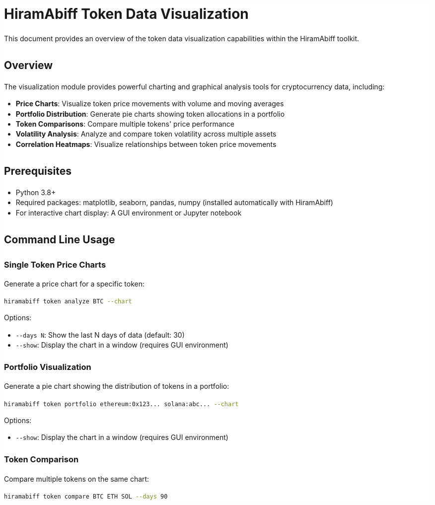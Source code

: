 # HiramAbiff Token Data Visualization

This document provides an overview of the token data visualization capabilities within the HiramAbiff toolkit.

## Overview

The visualization module provides powerful charting and graphical analysis tools for cryptocurrency data, including:

- **Price Charts**: Visualize token price movements with volume and moving averages
- **Portfolio Distribution**: Generate pie charts showing token allocations in a portfolio
- **Token Comparisons**: Compare multiple tokens' price performance
- **Volatility Analysis**: Analyze and compare token volatility across multiple assets
- **Correlation Heatmaps**: Visualize relationships between token price movements

## Prerequisites

- Python 3.8+
- Required packages: matplotlib, seaborn, pandas, numpy (installed automatically with HiramAbiff)
- For interactive chart display: A GUI environment or Jupyter notebook

## Command Line Usage

### Single Token Price Charts

Generate a price chart for a specific token:

```bash
hiramabiff token analyze BTC --chart
```

Options:
- `--days N`: Show the last N days of data (default: 30)
- `--show`: Display the chart in a window (requires GUI environment)

### Portfolio Visualization

Generate a pie chart showing the distribution of tokens in a portfolio:

```bash
hiramabiff token portfolio ethereum:0x123... solana:abc... --chart
```

Options:
- `--show`: Display the chart in a window (requires GUI environment)

### Token Comparison

Compare multiple tokens on the same chart:

```bash
hiramabiff token compare BTC ETH SOL --days 90
```
